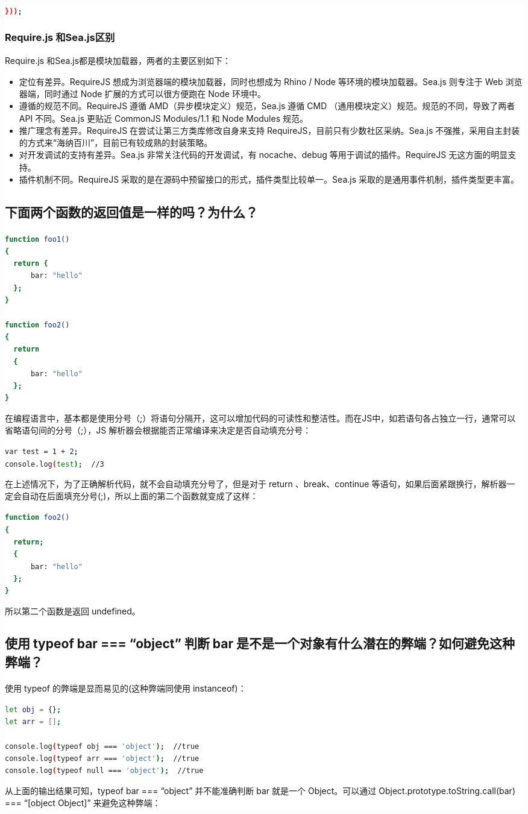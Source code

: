 ```bash
}));
```

### Require.js 和Sea.js区别
Require.js 和Sea.js都是模块加载器，两者的主要区别如下：

- 定位有差异。RequireJS 想成为浏览器端的模块加载器，同时也想成为 Rhino / Node 等环境的模块加载器。Sea.js 则专注于 Web 浏览器端，同时通过 Node 扩展的方式可以很方便跑在 Node 环境中。
- 遵循的规范不同。RequireJS 遵循 AMD（异步模块定义）规范，Sea.js 遵循 CMD （通用模块定义）规范。规范的不同，导致了两者 API 不同。Sea.js 更贴近 CommonJS Modules/1.1 和 Node Modules 规范。
- 推广理念有差异。RequireJS 在尝试让第三方类库修改自身来支持 RequireJS，目前只有少数社区采纳。Sea.js 不强推，采用自主封装的方式来“海纳百川”，目前已有较成熟的封装策略。
- 对开发调试的支持有差异。Sea.js 非常关注代码的开发调试，有 nocache、debug 等用于调试的插件。RequireJS 无这方面的明显支持。
- 插件机制不同。RequireJS 采取的是在源码中预留接口的形式，插件类型比较单一。Sea.js 采取的是通用事件机制，插件类型更丰富。

## 下面两个函数的返回值是一样的吗？为什么？
```bash
function foo1()
{
  return {
      bar: "hello"
  };
}
 
function foo2()
{
  return
  {
      bar: "hello"
  };
}
```
在编程语言中，基本都是使用分号（;）将语句分隔开，这可以增加代码的可读性和整洁性。而在JS中，如若语句各占独立一行，通常可以省略语句间的分号（;），JS 解析器会根据能否正常编译来决定是否自动填充分号：
```bash
var test = 1 + 2;
console.log(test);  //3
```
在上述情况下，为了正确解析代码，就不会自动填充分号了，但是对于 return 、break、continue 等语句，如果后面紧跟换行，解析器一定会自动在后面填充分号(;)，所以上面的第二个函数就变成了这样：
```bash
function foo2()
{
  return;
  {
      bar: "hello"
  };
}
```
所以第二个函数是返回 undefined。

## 使用 typeof bar === “object” 判断 bar 是不是一个对象有什么潜在的弊端？如何避免这种弊端？
使用 typeof 的弊端是显而易见的(这种弊端同使用 instanceof)：
```bash
let obj = {};
let arr = [];
 
console.log(typeof obj === 'object');  //true
console.log(typeof arr === 'object');  //true
console.log(typeof null === 'object');  //true
```
从上面的输出结果可知，typeof bar === “object” 并不能准确判断 bar 就是一个 Object。可以通过 Object.prototype.toString.call(bar) === “[object Object]” 来避免这种弊端：
```bash
```